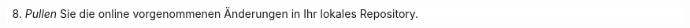 8. *Pullen* Sie die online vorgenommenen Änderungen in Ihr lokales Repository.

[^1]: Chancon & Straub, Pro Git: [About Version Control](https://git-scm.com/book/en/v2/Getting-Started-About-Version-Control), online
[^2]: [Hier](https://martinfowler.com/articles/refactoring-2nd-changes.html) finden Sie ein entsprechendes Beispiel für die Neuauflage von Martin Fowlers Buch *Refactoring*
[^3]: Riddle & Fairley, Software Development Tools, Springer, 1980
[^4]: Raymon, [Understanding Version-Control Systems](http://www.catb.org/~esr/writings/version-control/version-control.html), online